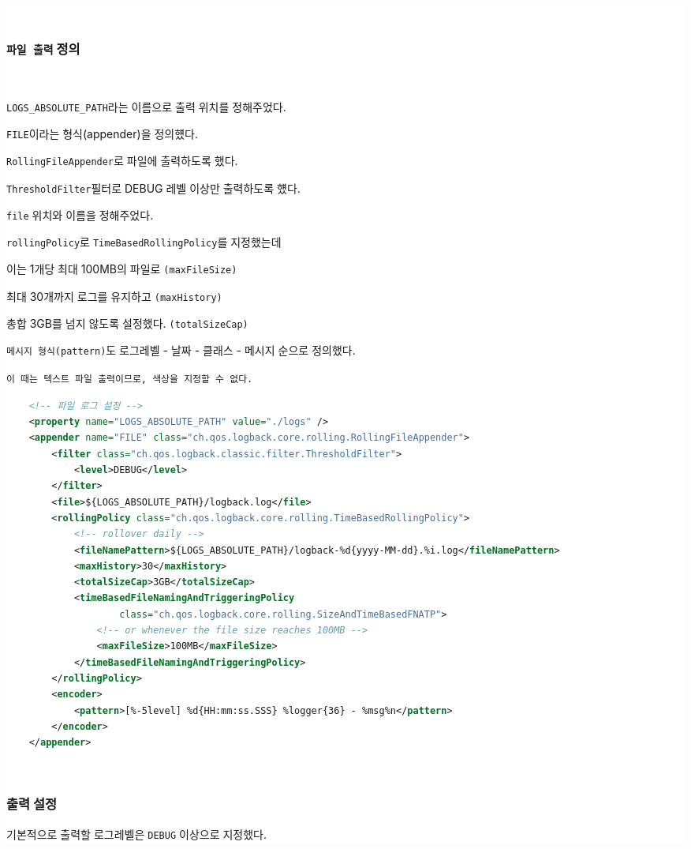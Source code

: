 <br>

### `파일 출력` 정의

<br>

`LOGS_ABSOLUTE_PATH`라는 이름으로 출력 위치를 정해주었다.

`FILE`이라는 형식(appender)을 정의헀다.

`RollingFileAppender`로 파일에 출력하도록 했다.

`ThresholdFilter`필터로 DEBUG 레벨 이상만 출력하도록 헀다.

`file` 위치와 이름을 정해주었다.

`rollingPolicy`로 `TimeBasedRollingPolicy`를 지정했는데

이는 1개당 최대 100MB의 파일로 `(maxFileSize)`

최대 30개까지 로그를 유지하고 `(maxHistory)`

총합 3GB를 넘지 않도록 설정했다. `(totalSizeCap)`

`메시지 형식(pattern)`도 로그레벨 - 날짜 - 클래스 - 메시지 순으로 정의했다.

`이 때는 텍스트 파일 출력이므로, 색상을 지정할 수 없다.`

```xml
    <!-- 파일 로그 설정 -->
    <property name="LOGS_ABSOLUTE_PATH" value="./logs" />
    <appender name="FILE" class="ch.qos.logback.core.rolling.RollingFileAppender">
        <filter class="ch.qos.logback.classic.filter.ThresholdFilter">
            <level>DEBUG</level>
        </filter>
        <file>${LOGS_ABSOLUTE_PATH}/logback.log</file>
        <rollingPolicy class="ch.qos.logback.core.rolling.TimeBasedRollingPolicy">
            <!-- rollover daily -->
            <fileNamePattern>${LOGS_ABSOLUTE_PATH}/logback-%d{yyyy-MM-dd}.%i.log</fileNamePattern>
            <maxHistory>30</maxHistory>
            <totalSizeCap>3GB</totalSizeCap>
            <timeBasedFileNamingAndTriggeringPolicy
                    class="ch.qos.logback.core.rolling.SizeAndTimeBasedFNATP">
                <!-- or whenever the file size reaches 100MB -->
                <maxFileSize>100MB</maxFileSize>
            </timeBasedFileNamingAndTriggeringPolicy>
        </rollingPolicy>
        <encoder>
            <pattern>[%-5level] %d{HH:mm:ss.SSS} %logger{36} - %msg%n</pattern>
        </encoder>
    </appender>
```

<br>

### 출력 설정

기본적으로 출력할 로그레벨은 `DEBUG` 이상으로 지정했다.
